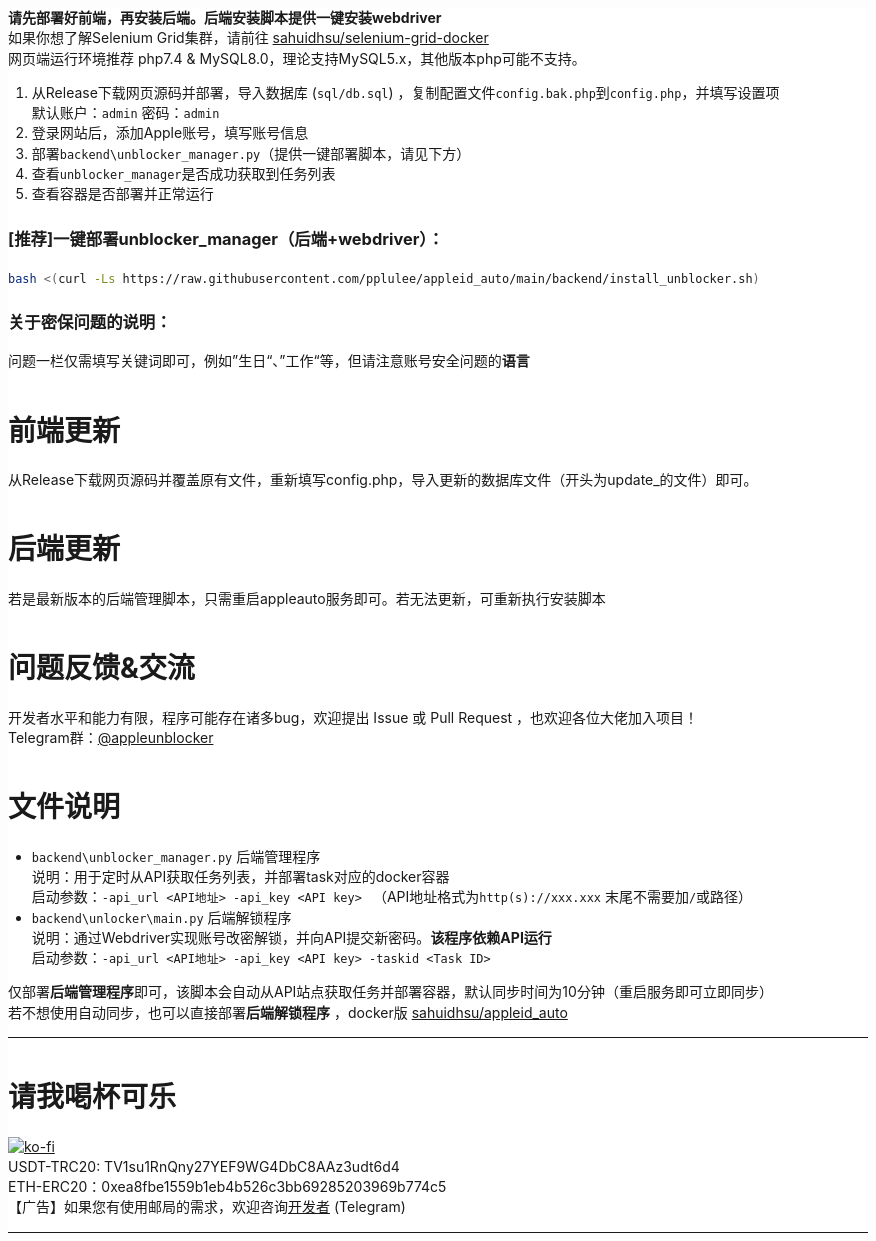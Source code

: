 **请先部署好前端，再安装后端。后端安装脚本提供一键安装webdriver** \
如果你想了解Selenium Grid集群，请前往 [sahuidhsu/selenium-grid-docker](https://github.com/sahuidhsu/selenium-grid-docker) \
网页端运行环境推荐 php7.4 & MySQL8.0，理论支持MySQL5.x，其他版本php可能不支持。

1. 从Release下载网页源码并部署，导入数据库 (`sql/db.sql`) ，复制配置文件`config.bak.php`到`config.php`，并填写设置项 \
   默认账户：`admin` 密码：`admin`
2. 登录网站后，添加Apple账号，填写账号信息
3. 部署`backend\unblocker_manager.py`（提供一键部署脚本，请见下方）
4. 查看`unblocker_manager`是否成功获取到任务列表
5. 查看容器是否部署并正常运行

### [推荐]一键部署unblocker_manager（后端+webdriver）：
```bash
bash <(curl -Ls https://raw.githubusercontent.com/pplulee/appleid_auto/main/backend/install_unblocker.sh)
```

### 关于密保问题的说明：

问题一栏仅需填写关键词即可，例如”生日“、”工作“等，但请注意账号安全问题的**语言**

# 前端更新

从Release下载网页源码并覆盖原有文件，重新填写config.php，导入更新的数据库文件（开头为update_的文件）即可。

# 后端更新

若是最新版本的后端管理脚本，只需重启appleauto服务即可。若无法更新，可重新执行安装脚本

# 问题反馈&交流

开发者水平和能力有限，程序可能存在诸多bug，欢迎提出 Issue 或 Pull Request ，也欢迎各位大佬加入项目！ \
Telegram群：[@appleunblocker](https://t.me/appleunblocker)

# 文件说明

- `backend\unblocker_manager.py` 后端管理程序 \
  说明：用于定时从API获取任务列表，并部署task对应的docker容器 \
  启动参数：`-api_url <API地址> -api_key <API key> ` （API地址格式为`http(s)://xxx.xxx` 末尾不需要加`/`或路径）
- `backend\unlocker\main.py` 后端解锁程序 \
  说明：通过Webdriver实现账号改密解锁，并向API提交新密码。**该程序依赖API运行** \
  启动参数：`-api_url <API地址> -api_key <API key> -taskid <Task ID>`

仅部署**后端管理程序**即可，该脚本会自动从API站点获取任务并部署容器，默认同步时间为10分钟（重启服务即可立即同步） \
若不想使用自动同步，也可以直接部署**后端解锁程序** ，docker版 [sahuidhsu/appleid_auto](https://hub.docker.com/r/sahuidhsu/appleid_auto)

---
# 请我喝杯可乐
[![ko-fi](https://ko-fi.com/img/githubbutton_sm.svg)](https://ko-fi.com/baiyimiao) \
USDT-TRC20: TV1su1RnQny27YEF9WG4DbC8AAz3udt6d4 \
ETH-ERC20：0xea8fbe1559b1eb4b526c3bb69285203969b774c5 \
【广告】如果您有使用邮局的需求，欢迎咨询[开发者](https://t.me/baiyimiao) (Telegram)

---